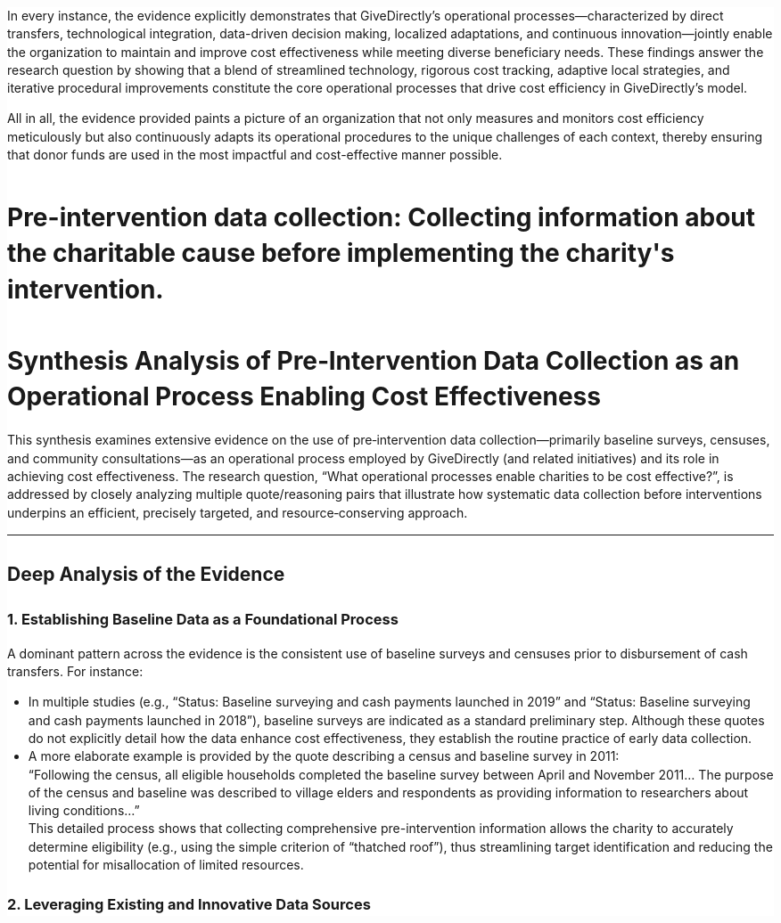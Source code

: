 In every instance, the evidence explicitly demonstrates that GiveDirectly’s operational processes—characterized by direct transfers, technological integration, data-driven decision making, localized adaptations, and continuous innovation—jointly enable the organization to maintain and improve cost effectiveness while meeting diverse beneficiary needs. These findings answer the research question by showing that a blend of streamlined technology, rigorous cost tracking, adaptive local strategies, and iterative procedural improvements constitute the core operational processes that drive cost efficiency in GiveDirectly’s model.

All in all, the evidence provided paints a picture of an organization that not only measures and monitors cost efficiency meticulously but also continuously adapts its operational procedures to the unique challenges of each context, thereby ensuring that donor funds are used in the most impactful and cost-effective manner possible.

# Pre-intervention data collection: Collecting information about the charitable cause before implementing the charity's intervention.
# Synthesis Analysis of Pre‐Intervention Data Collection as an Operational Process Enabling Cost Effectiveness

This synthesis examines extensive evidence on the use of pre‐intervention data collection—primarily baseline surveys, censuses, and community consultations—as an operational process employed by GiveDirectly (and related initiatives) and its role in achieving cost effectiveness. The research question, “What operational processes enable charities to be cost effective?”, is addressed by closely analyzing multiple quote/reasoning pairs that illustrate how systematic data collection before interventions underpins an efficient, precisely targeted, and resource‐conserving approach.

---

## Deep Analysis of the Evidence

### 1. Establishing Baseline Data as a Foundational Process

A dominant pattern across the evidence is the consistent use of baseline surveys and censuses prior to disbursement of cash transfers. For instance:
- In multiple studies (e.g., “Status: Baseline surveying and cash payments launched in 2019” and “Status: Baseline surveying and cash payments launched in 2018”), baseline surveys are indicated as a standard preliminary step. Although these quotes do not explicitly detail how the data enhance cost effectiveness, they establish the routine practice of early data collection.
- A more elaborate example is provided by the quote describing a census and baseline survey in 2011:  
  “Following the census, all eligible households completed the baseline survey between April and November 2011… The purpose of the census and baseline was described to village elders and respondents as providing information to researchers about living conditions…”  
  This detailed process shows that collecting comprehensive pre-intervention information allows the charity to accurately determine eligibility (e.g., using the simple criterion of “thatched roof”), thus streamlining target identification and reducing the potential for misallocation of limited resources.

### 2. Leveraging Existing and Innovative Data Sources
